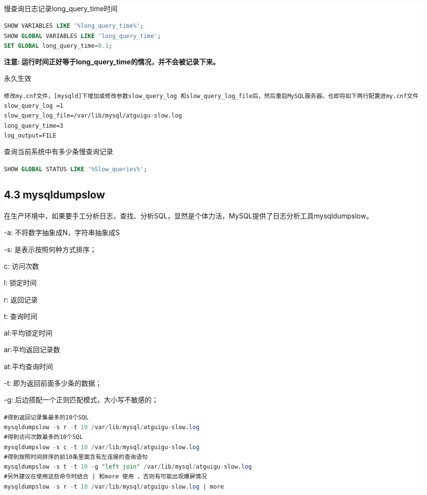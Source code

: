 慢查询日志记录long_query_time时间

```sql
SHOW VARIABLES LIKE '%long_query_time%';
SHOW GLOBAL VARIABLES LIKE 'long_query_time';
SET GLOBAL long_query_time=0.1; 
```

**注意: 运行时间正好等于long_query_time的情况，并不会被记录下来。**

永久生效

```properties
修改my.cnf文件，[mysqld]下增加或修改参数slow_query_log 和slow_query_log_file后，然后重启MySQL服务器。也即将如下两行配置进my.cnf文件 
slow_query_log =1
slow_query_log_file=/var/lib/mysql/atguigu-slow.log 
long_query_time=3
log_output=FILE
```

查询当前系统中有多少条慢查询记录

```sql
SHOW GLOBAL STATUS LIKE '%Slow_queries%'; 
```

## 4.3 mysqldumpslow

在生产环境中，如果要手工分析日志，查找、分析SQL，显然是个体力活，MySQL提供了日志分析工具mysqldumpslow。 

-a: 不将数字抽象成N，字符串抽象成S

-s: 是表示按照何种方式排序；

 c: 访问次数

 l: 锁定时间

 r: 返回记录

 t: 查询时间

 al:平均锁定时间

 ar:平均返回记录数

 at:平均查询时间

-t: 即为返回前面多少条的数据；

-g: 后边搭配一个正则匹配模式，大小写不敏感的；

```sql
#得到返回记录集最多的10个SQL
mysqldumpslow -s r -t 10 /var/lib/mysql/atguigu-slow.log
#得到访问次数最多的10个SQL
mysqldumpslow -s c -t 10 /var/lib/mysql/atguigu-slow.log
#得到按照时间排序的前10条里面含有左连接的查询语句
mysqldumpslow -s t -t 10 -g "left join" /var/lib/mysql/atguigu-slow.log
#另外建议在使用这些命令时结合 | 和more 使用 ，否则有可能出现爆屏情况
mysqldumpslow -s r -t 10 /var/lib/mysql/atguigu-slow.log | more
```
